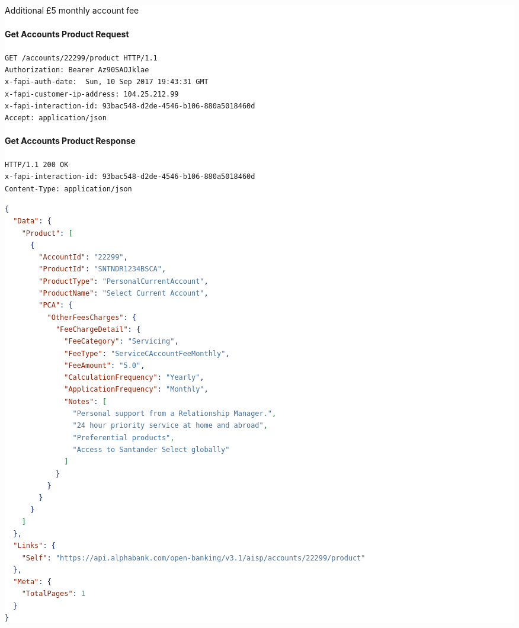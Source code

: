 Additional £5 monthly account fee

#### Get Accounts Product Request

```
GET /accounts/22299/product HTTP/1.1
Authorization: Bearer Az90SAOJklae
x-fapi-auth-date:  Sun, 10 Sep 2017 19:43:31 GMT
x-fapi-customer-ip-address: 104.25.212.99
x-fapi-interaction-id: 93bac548-d2de-4546-b106-880a5018460d
Accept: application/json
```

#### Get Accounts Product Response

```
HTTP/1.1 200 OK
x-fapi-interaction-id: 93bac548-d2de-4546-b106-880a5018460d
Content-Type: application/json
```

```json
{
  "Data": {
    "Product": [
      {
        "AccountId": "22299",
        "ProductId": "SNTNDR1234BSCA",
        "ProductType": "PersonalCurrentAccount",
        "ProductName": "Select Current Account",
        "PCA": {
          "OtherFeesCharges": {
            "FeeChargeDetail": {
              "FeeCategory": "Servicing",
              "FeeType": "ServiceCAccountFeeMonthly",
              "FeeAmount": "5.0",
              "CalculationFrequency": "Yearly",
              "ApplicationFrequency": "Monthly",
              "Notes": [
                "Personal support from a Relationship Manager.",
                "24 hour priority service at home and abroad",
                "Preferential products",
                "Access to Santander Select globally"
              ]
            }
          }
        }
      }
    ]
  },
  "Links": {
    "Self": "https://api.alphabank.com/open-banking/v3.1/aisp/accounts/22299/product"
  },
  "Meta": {
    "TotalPages": 1
  }
}
```
